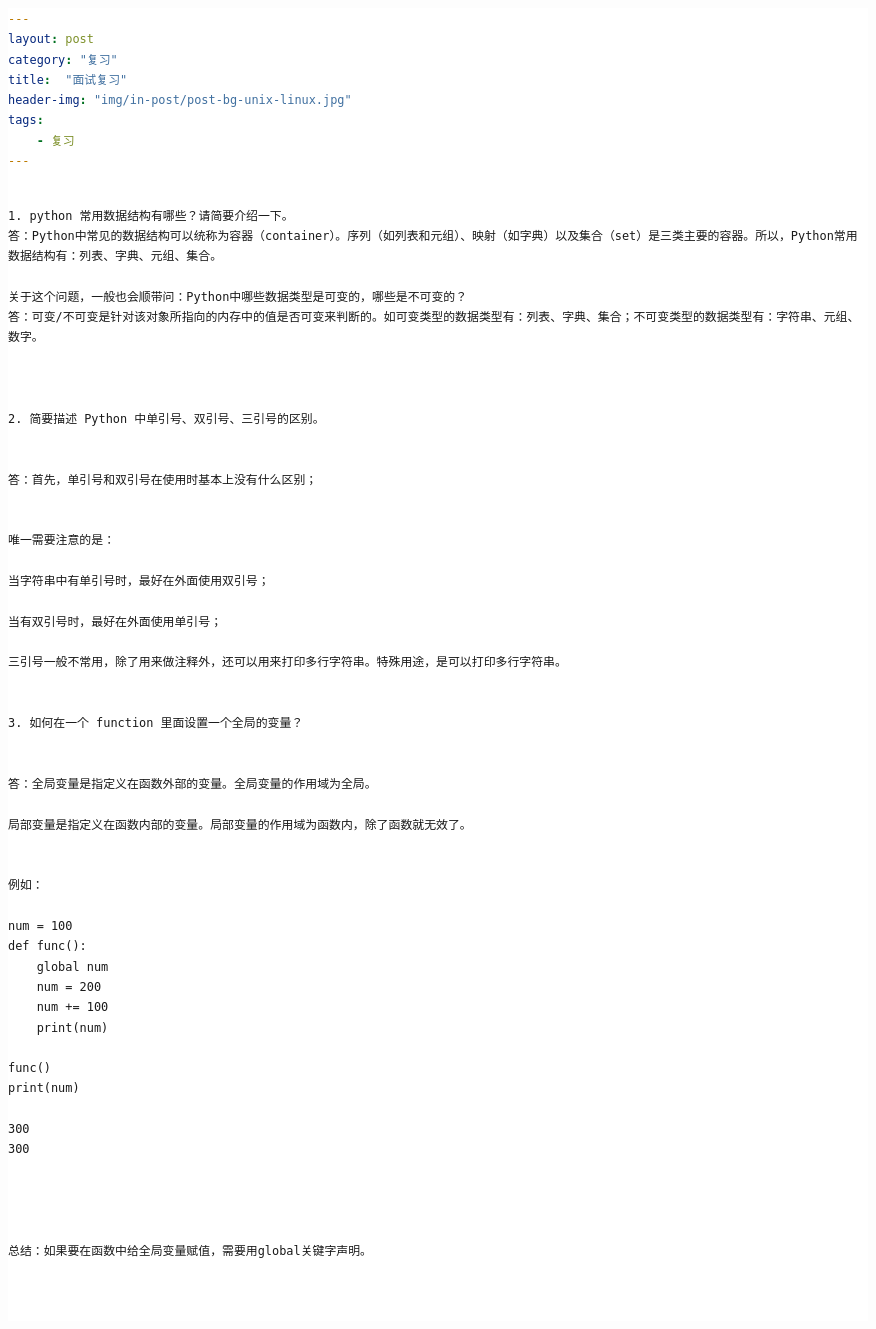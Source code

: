```yaml
---
layout: post
category: "复习"
title:  "面试复习"
header-img: "img/in-post/post-bg-unix-linux.jpg"
tags:
    - 复习
---
```

<pre><code>
1. python 常用数据结构有哪些？请简要介绍一下。
答：Python中常见的数据结构可以统称为容器（container）。序列（如列表和元组）、映射（如字典）以及集合（set）是三类主要的容器。所以，Python常用数据结构有：列表、字典、元组、集合。

关于这个问题，一般也会顺带问：Python中哪些数据类型是可变的，哪些是不可变的？
答：可变/不可变是针对该对象所指向的内存中的值是否可变来判断的。如可变类型的数据类型有：列表、字典、集合；不可变类型的数据类型有：字符串、元组、数字。



2. 简要描述 Python 中单引号、双引号、三引号的区别。


答：首先，单引号和双引号在使用时基本上没有什么区别；


唯一需要注意的是：

当字符串中有单引号时，最好在外面使用双引号；

当有双引号时，最好在外面使用单引号；

三引号一般不常用，除了用来做注释外，还可以用来打印多行字符串。特殊用途，是可以打印多行字符串。


3. 如何在一个 function 里面设置一个全局的变量？


答：全局变量是指定义在函数外部的变量。全局变量的作用域为全局。

局部变量是指定义在函数内部的变量。局部变量的作用域为函数内，除了函数就无效了。


例如：

num = 100
def func():
    global num
    num = 200
    num += 100
    print(num)

func()
print(num)

300
300




总结：如果要在函数中给全局变量赋值，需要用global关键字声明。
